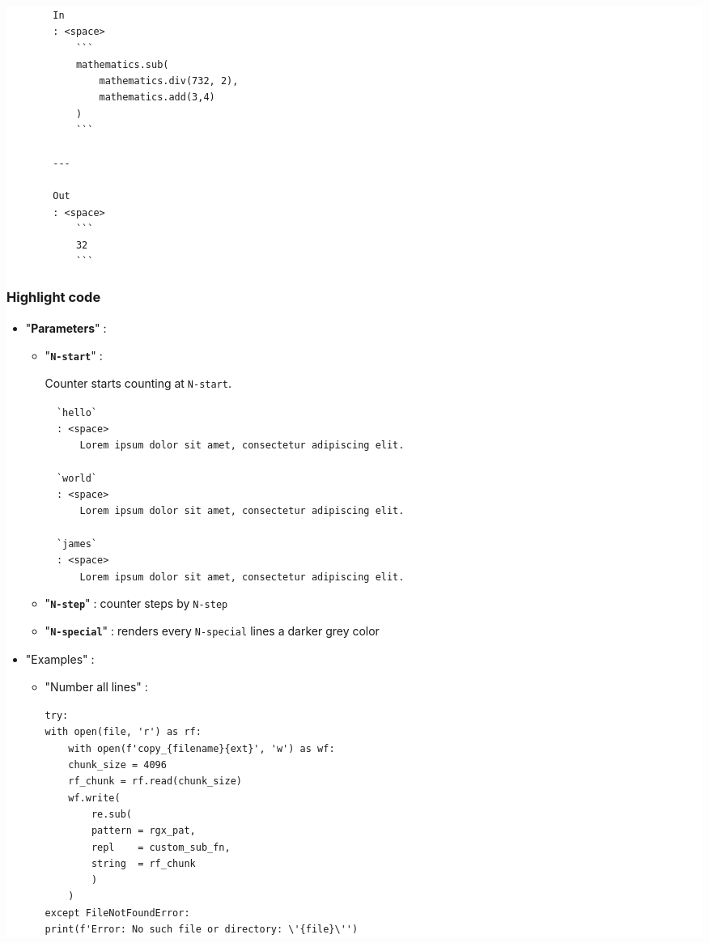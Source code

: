             In
            : <space>
                ```
                mathematics.sub(
                    mathematics.div(732, 2),
                    mathematics.add(3,4)
                )
                ```

            ---

            Out
            : <space>
                ```
                32
                ```


### Highlight code

- "**Parameters**"
: <space>

    - "**`N-start`**"
    : <space>

        Counter starts counting at `N-start`.

            `hello`
            : <space>
                Lorem ipsum dolor sit amet, consectetur adipiscing elit.

            `world`
            : <space>
                Lorem ipsum dolor sit amet, consectetur adipiscing elit.

            `james`
            : <space>
                Lorem ipsum dolor sit amet, consectetur adipiscing elit.

    - "**`N-step`**"
    : <space>
        counter steps by `N-step`

    - "**`N-special`**"
    : <space>
        renders every `N-special` lines a darker grey color

- "Examples"
: <space>

    - "Number all lines"
    : <space>

        ``` {linenums="1"}
        try:
        with open(file, 'r') as rf:
            with open(f'copy_{filename}{ext}', 'w') as wf:
            chunk_size = 4096
            rf_chunk = rf.read(chunk_size)
            wf.write(
                re.sub(
                pattern = rgx_pat,
                repl    = custom_sub_fn,
                string  = rf_chunk
                )
            )
        except FileNotFoundError:
        print(f'Error: No such file or directory: \'{file}\'')
